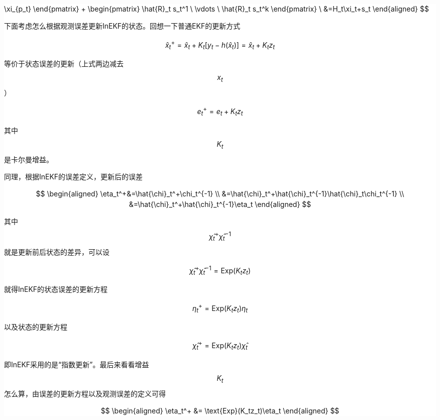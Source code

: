 \xi_{p_t}
\end{pmatrix} + 
\begin{pmatrix}
\hat{R}_t s_t^1 \\
\vdots \\
\hat{R}_t s_t^k
\end{pmatrix} \\
&=H_t\xi_t+s_t
\end{aligned}
$$


下面考虑怎么根据观测误差更新InEKF的状态。回想一下普通EKF的更新方式

$$
\hat{x}_t^+=\hat{x}_t+K_t[y_t-h(\hat{x}_t)]=\hat{x}_t+K_tz_t
$$

等价于状态误差的更新（上式两边减去$$x_t$$）

$$
e_t^+=e_t+K_tz_t
$$


其中$$K_t$$是卡尔曼增益。

同理，根据InEKF的误差定义，更新后的误差

$$
\begin{aligned}
\eta_t^+&=\hat{\chi}_t^+\chi_t^{-1} \\
&=\hat{\chi}_t^+\hat{\chi}_t^{-1}\hat{\chi}_t\chi_t^{-1} \\
&=\hat{\chi}_t^+\hat{\chi}_t^{-1}\eta_t
\end{aligned}
$$

其中$$\hat{\chi}_t^+\hat{\chi}_t^{-1}$$就是更新前后状态的差异，可以设

$$
\hat{\chi}_t^+\hat{\chi}_t^{-1}=\text{Exp}(K_tz_t)
$$

就得InEKF的状态误差的更新方程

$$
\eta_t^+=\text{Exp}(K_tz_t)\eta_t
$$

以及状态的更新方程

$$
\hat{\chi}_t^+=\text{Exp}(K_tz_t)\hat{\chi}_t
$$


即InEKF采用的是“指数更新”。最后来看看增益$$K_t$$怎么算，由误差的更新方程以及观测误差的定义可得

$$
\begin{aligned}
\eta_t^+ &= \text{Exp}(K_tz_t)\eta_t
\end{aligned}
$$
